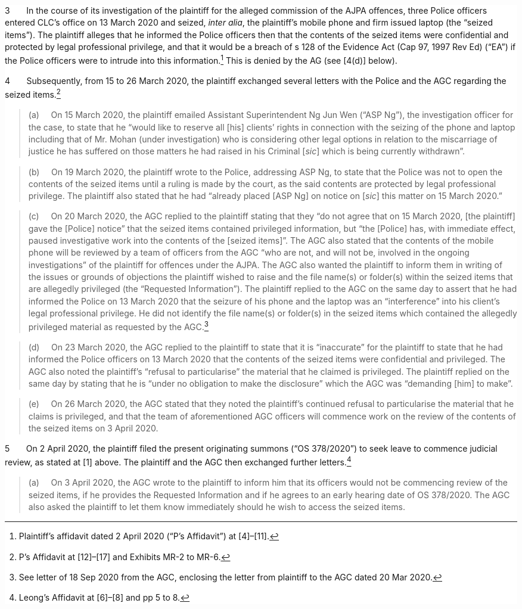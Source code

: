 3       In the course of its investigation of the plaintiff for the alleged commission of the AJPA offences, three Police officers entered CLC’s office on 13 March 2020 and seized, _inter alia_, the plaintiff’s mobile phone and firm issued laptop (the “seized items”). The plaintiff alleges that he informed the Police officers then that the contents of the seized items were confidential and protected by legal professional privilege, and that it would be a breach of s 128 of the Evidence Act (Cap 97, 1997 Rev Ed) (“EA”) if the Police officers were to intrude into this information.[^2] This is denied by the AG (see \[4(d)\] below).

4       Subsequently, from 15 to 26 March 2020, the plaintiff exchanged several letters with the Police and the AGC regarding the seized items.[^3]

> (a)     On 15 March 2020, the plaintiff emailed Assistant Superintendent Ng Jun Wen (“ASP Ng”), the investigation officer for the case, to state that he “would like to reserve all \[his\] clients’ rights in connection with the seizing of the phone and laptop including that of Mr. Mohan (under investigation) who is considering other legal options in relation to the miscarriage of justice he has suffered on those matters he had raised in his Criminal \[_sic_\] which is being currently withdrawn”.

> (b)     On 19 March 2020, the plaintiff wrote to the Police, addressing ASP Ng, to state that the Police was not to open the contents of the seized items until a ruling is made by the court, as the said contents are protected by legal professional privilege. The plaintiff also stated that he had “already placed \[ASP Ng\] on notice on \[_sic_\] this matter on 15 March 2020.”

> (c)     On 20 March 2020, the AGC replied to the plaintiff stating that they “do not agree that on 15 March 2020, \[the plaintiff\] gave the \[Police\] notice” that the seized items contained privileged information, but “the \[Police\] has, with immediate effect, paused investigative work into the contents of the \[seized items\]”. The AGC also stated that the contents of the mobile phone will be reviewed by a team of officers from the AGC “who are not, and will not be, involved in the ongoing investigations” of the plaintiff for offences under the AJPA. The AGC also wanted the plaintiff to inform them in writing of the issues or grounds of objections the plaintiff wished to raise and the file name(s) or folder(s) within the seized items that are allegedly privileged (the “Requested Information”). The plaintiff replied to the AGC on the same day to assert that he had informed the Police on 13 March 2020 that the seizure of his phone and the laptop was an “interference” into his client’s legal professional privilege. He did not identify the file name(s) or folder(s) in the seized items which contained the allegedly privileged material as requested by the AGC.[^4]

> (d)     On 23 March 2020, the AGC replied to the plaintiff to state that it is “inaccurate” for the plaintiff to state that he had informed the Police officers on 13 March 2020 that the contents of the seized items were confidential and privileged. The AGC also noted the plaintiff’s “refusal to particularise” the material that he claimed is privileged. The plaintiff replied on the same day by stating that he is “under no obligation to make the disclosure” which the AGC was “demanding \[him\] to make”.

> (e)     On 26 March 2020, the AGC stated that they noted the plaintiff’s continued refusal to particularise the material that he claims is privileged, and that the team of aforementioned AGC officers will commence work on the review of the contents of the seized items on 3 April 2020.

5       On 2 April 2020, the plaintiff filed the present originating summons (“OS 378/2020”) to seek leave to commence judicial review, as stated at \[1\] above. The plaintiff and the AGC then exchanged further letters.[^5]

> (a)     On 3 April 2020, the AGC wrote to the plaintiff to inform him that its officers would not be commencing review of the seized items, if he provides the Requested Information and if he agrees to an early hearing date of OS 378/2020. The AGC also asked the plaintiff to let them know immediately should he wish to access the seized items.


[^1]: Leong Weng Tat’s affidavit dated 17 June 2020 (“Leong’s Affidavit”) at \[3\]–\[5\].
[^2]: Plaintiff’s affidavit dated 2 April 2020 (“P’s Affidavit”) at \[4\]–\[11\].
[^3]: P’s Affidavit at \[12\]–\[17\] and Exhibits MR-2 to MR-6.
[^4]: See letter of 18 Sep 2020 from the AGC, enclosing the letter from plaintiff to the AGC dated 20 Mar 2020.
[^5]: Leong’s Affidavit at \[6\]–\[8\] and pp 5 to 8.
[^6]: Defendant’s written submissions dated 27 July 2020 (“DWS”) at \[8\].
[^7]: DWS at \[11\]–\[13\].
[^8]: Plaintiff’s written submissions dated 27 July 2020 (“PWS”) at \[21\].
[^9]: PWS at \[30\]–\[61\].
[^10]: PWS at \[27\].
[^11]: DWS at \[2\].
[^12]: DWS at \[16\]
[^13]: DWS at \[14\]–\[33\].
[^14]: Defendant’s Bundle of Authorities dated 27 July 2020 (“DBOA”), at pp 132–133 (Justice Manual, Chapter 9-13.420, section E)
[^15]: DBOA at pp 262–263 (_Searching and Seizing Computers and Obtaining Electronic Evidence in Criminal Investigations_, Computer Crime and Intellectual Property Section, Criminal Division, U.S. DOJ, at pp 110–111).
[^16]: DBOA, Tab 11.
[^17]: DBOA at p 448, at \[12\].
[^18]: DBOA at p 449, at \[22\]–\[23\].
[^19]: DBOA at p 449, at \[24(b)\].
[^20]: DBOA at p 450, at \[34\].
[^21]: Minute Sheet dated 3 August 2020 at p 3.
[^22]: Minute Sheet dated 3 August 2020 at pp 1–2.
[^23]: Minute Sheet dated 3 August 2020 at p 1.